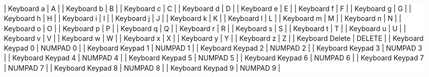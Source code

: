 | Keyboard a                   | A                     |
| Keyboard b                   | B                     |
| Keyboard c                   | C                     |
| Keyboard d                   | D                     |
| Keyboard e                   | E                     |
| Keyboard f                   | F                     |
| Keyboard g                   | G                     |
| Keyboard h                   | H                     |
| Keyboard i                   | I                     |
| Keyboard j                   | J                     |
| Keyboard k                   | K                     |
| Keyboard l                   | L                     |
| Keyboard m                   | M                     |
| Keyboard n                   | N                     |
| Keyboard o                   | O                     |
| Keyboard p                   | P                     |
| Keyboard q                   | Q                     |
| Keyboard r                   | R                     |
| Keyboard s                   | S                     |
| Keyboard t                   | T                     |
| Keyboard u                   | U                     |
| Keyboard v                   | V                     |
| Keyboard w                   | W                     |
| Keyboard x                   | X                     |
| Keyboard y                   | Y                     |
| Keyboard z                   | Z                     |
| Keyboard Delete              | DELETE                |
| Keyboard Keypad 0            | NUMPAD 0              |
| Keyboard Keypad 1            | NUMPAD 1              |
| Keyboard Keypad 2            | NUMPAD 2              |
| Keyboard Keypad 3            | NUMPAD 3              |
| Keyboard Keypad 4            | NUMPAD 4              |
| Keyboard Keypad 5            | NUMPAD 5              |
| Keyboard Keypad 6            | NUMPAD 6              |
| Keyboard Keypad 7            | NUMPAD 7              |
| Keyboard Keypad 8            | NUMPAD 8              |
| Keyboard Keypad 9            | NUMPAD 9              |
